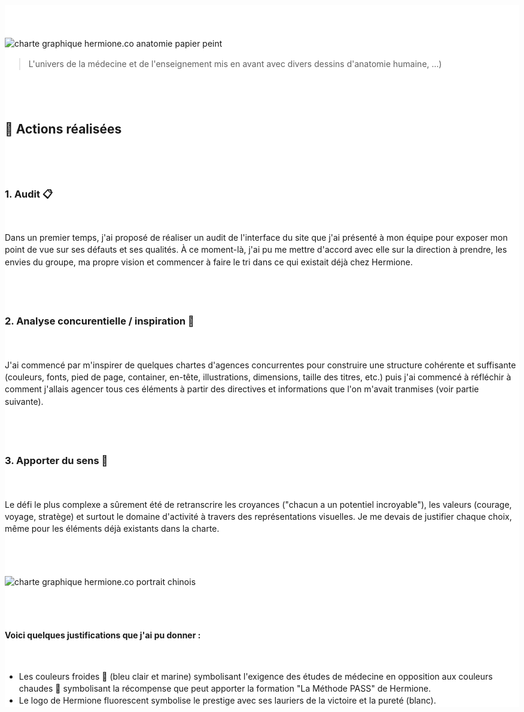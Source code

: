 </ul>

<br><br>

![charte graphique hermione.co anatomie papier peint](https://ucarecdn.com/3feb8628-6c0c-4233-a0bb-85de4666180c/-/preview/1500x1500/)
>L'univers de la médecine et de l'enseignement mis en avant avec divers dessins d'anatomie humaine, ...)

<br><br>

## 📑 Actions réalisées

<br><br>

### 1. Audit 📋

<br>

Dans un premier temps, j'ai proposé de réaliser un audit de l'interface du site que j'ai présenté à mon équipe pour exposer mon point de vue sur ses défauts et ses qualités. À ce moment-là, j'ai pu me mettre d'accord avec elle sur la direction à prendre, les envies du groupe, ma propre vision et commencer à faire le tri dans ce qui existait déjà chez Hermione.

<br><br>

### 2. Analyse concurentielle / inspiration 🌻

<br>

J'ai commencé par m'inspirer de quelques chartes d'agences concurrentes pour construire une structure cohérente et suffisante (couleurs, fonts, pied de page, container, en-tête, illustrations, dimensions, taille des titres, etc.) puis j'ai commencé à réfléchir à comment j'allais agencer tous ces éléments à partir des directives et informations que l'on m'avait tranmises (voir partie suivante).

<br><br>

### 3. Apporter du sens 🧠

<br>

Le défi le plus complexe a sûrement été de retranscrire les croyances ("chacun a un potentiel incroyable"), les valeurs (courage, voyage, stratège) et surtout le domaine d'activité à travers des représentations visuelles. Je me devais de justifier chaque choix, même pour les éléments déjà existants dans la charte.

<br><br>

![charte graphique hermione.co portrait chinois](https://ucarecdn.com/44436339-826a-406d-b4d5-db0ff8381ae8/-/preview/900x900/)

<br><br>

**Voici quelques justifications que j'ai pu donner :**

<br>

<ul>
    <li>
      Les couleurs froides 🔹 (bleu clair et marine) symbolisant l'exigence des études de médecine en opposition aux couleurs chaudes 🔸 symbolisant la récompense que peut apporter la formation "La Méthode PASS" de Hermione.
    </li>
    <li>
      Le logo de Hermione fluorescent symbolise le prestige avec ses lauriers de la victoire et la pureté (blanc).
    </li>
</ul>
